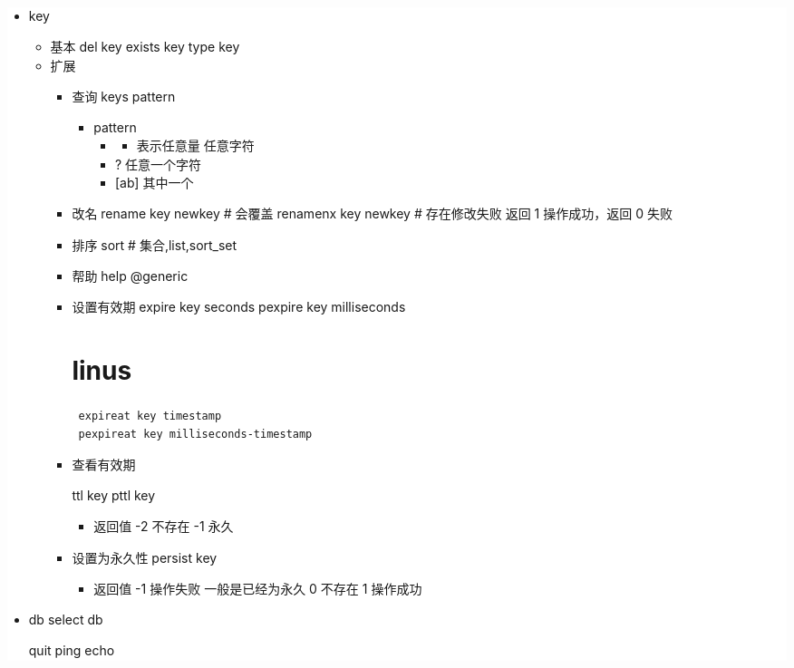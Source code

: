 + key
    * 基本
        del key
        exists key
        type key
    + 扩展
        + 查询
            keys pattern
            + pattern
                + * 表示任意量 任意字符
                + ? 任意一个字符
                + [ab] 其中一个
        + 改名
            rename key newkey   # 会覆盖
            renamenx key newkey # 存在修改失败 返回 1 操作成功，返回 0 失败
        + 排序
            sort # 集合,list,sort_set


        + 帮助
            help @generic
        

        +  设置有效期
            expire key seconds
            pexpire key milliseconds

            # linus
                expireat key timestamp
                pexpireat key milliseconds-timestamp
        + 查看有效期
        
            ttl key
            pttl key

            + 返回值
                -2 不存在
                -1 永久
                

        + 设置为永久性
            persist key

            + 返回值
                -1 操作失败 一般是已经为永久
                0  不存在
                1  操作成功

+ db
    select db
    
    quit
    ping
    echo
